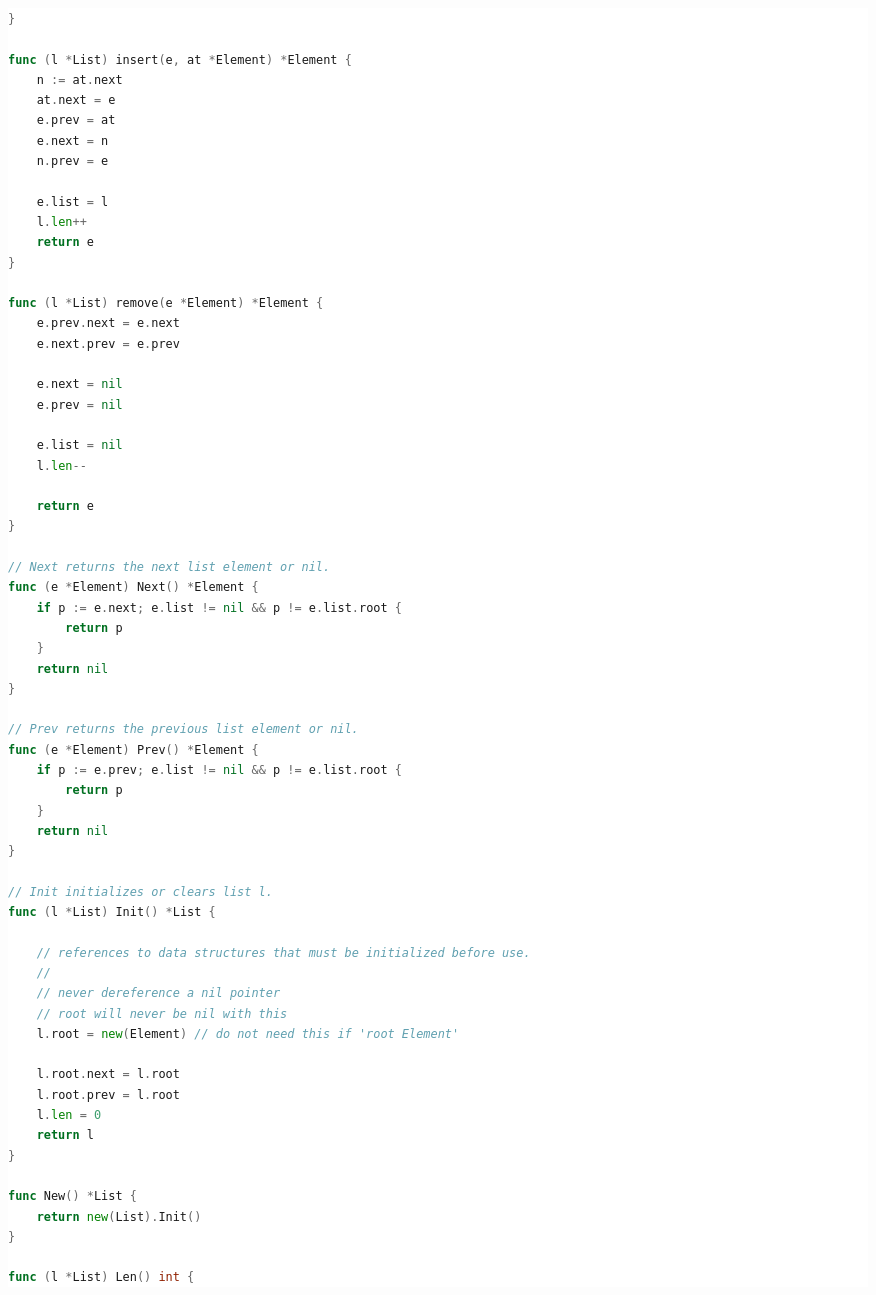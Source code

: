 ```go
}

func (l *List) insert(e, at *Element) *Element {
	n := at.next
	at.next = e
	e.prev = at
	e.next = n
	n.prev = e

	e.list = l
	l.len++
	return e
}

func (l *List) remove(e *Element) *Element {
	e.prev.next = e.next
	e.next.prev = e.prev

	e.next = nil
	e.prev = nil

	e.list = nil
	l.len--

	return e
}

// Next returns the next list element or nil.
func (e *Element) Next() *Element {
	if p := e.next; e.list != nil && p != e.list.root {
		return p
	}
	return nil
}

// Prev returns the previous list element or nil.
func (e *Element) Prev() *Element {
	if p := e.prev; e.list != nil && p != e.list.root {
		return p
	}
	return nil
}

// Init initializes or clears list l.
func (l *List) Init() *List {

	// references to data structures that must be initialized before use.
	//
	// never dereference a nil pointer
	// root will never be nil with this
	l.root = new(Element) // do not need this if 'root Element'

	l.root.next = l.root
	l.root.prev = l.root
	l.len = 0
	return l
}

func New() *List {
	return new(List).Init()
}

func (l *List) Len() int {
```
